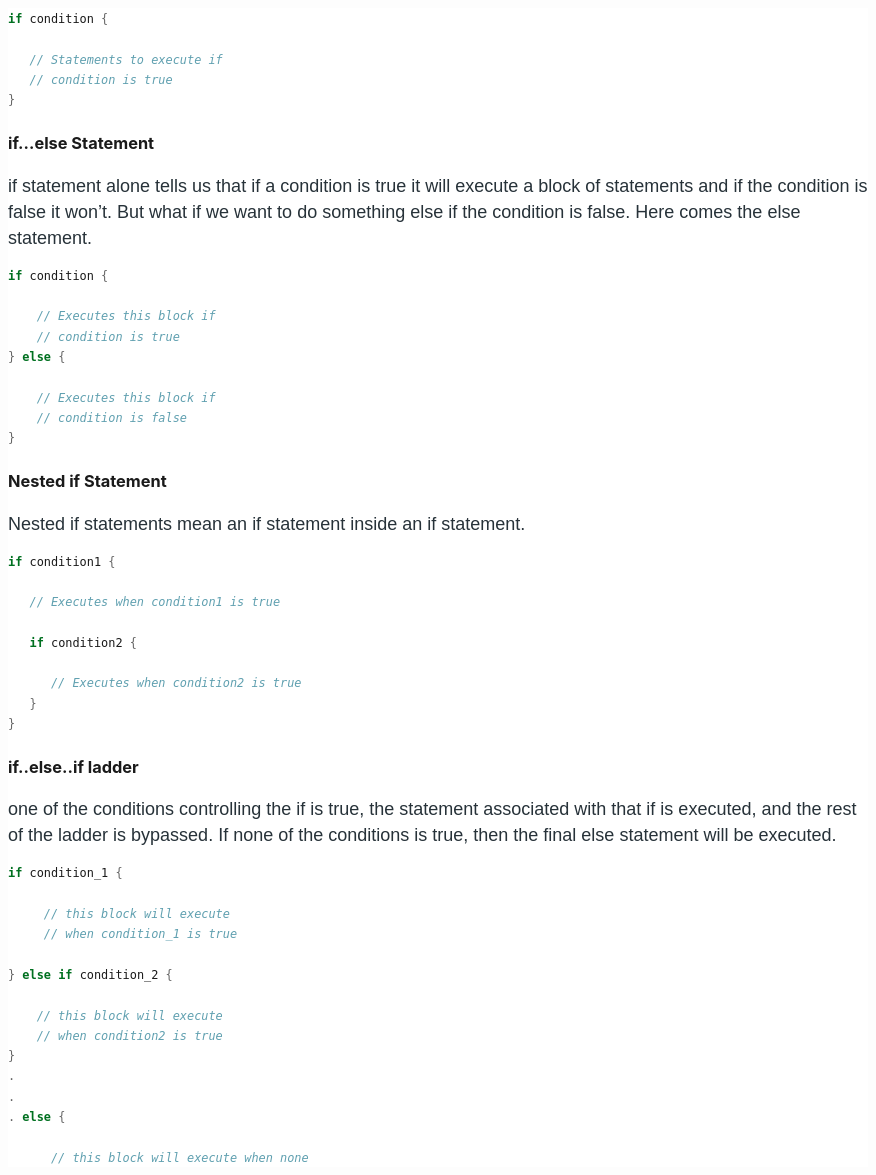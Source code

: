 ```go
if condition {

   // Statements to execute if
   // condition is true
}
```

### if…else Statement

<span style="font-family: Nunito, sans-serif; color: rgb(39, 50, 57); font-size: 18px">if statement alone tells us that if a condition is true it will execute a block of statements and if the condition is false it won’t. But what if we want to do something else if the condition is false. Here comes the else statement.</span>

```go
if condition {

    // Executes this block if
    // condition is true
} else {

    // Executes this block if
    // condition is false
}
```

### Nested if Statement

<span style="font-family: Nunito, sans-serif; color: rgb(39, 50, 57); font-size: 18px">Nested if statements mean an if statement inside an if statement.</span>

```go
if condition1 {

   // Executes when condition1 is true
   
   if condition2 {

      // Executes when condition2 is true
   }
}
```

### if..else..if ladder

<span style="font-family: Nunito, sans-serif; color: rgb(39, 50, 57); font-size: 18px">one of the conditions controlling the if is true, the statement associated with that if is executed, and the rest of the ladder is bypassed. If none of the conditions is true, then the final else statement will be executed.</span>

```go
if condition_1 {

     // this block will execute 
     // when condition_1 is true

} else if condition_2 {

    // this block will execute 
    // when condition2 is true
}
.
.
. else {

      // this block will execute when none
```